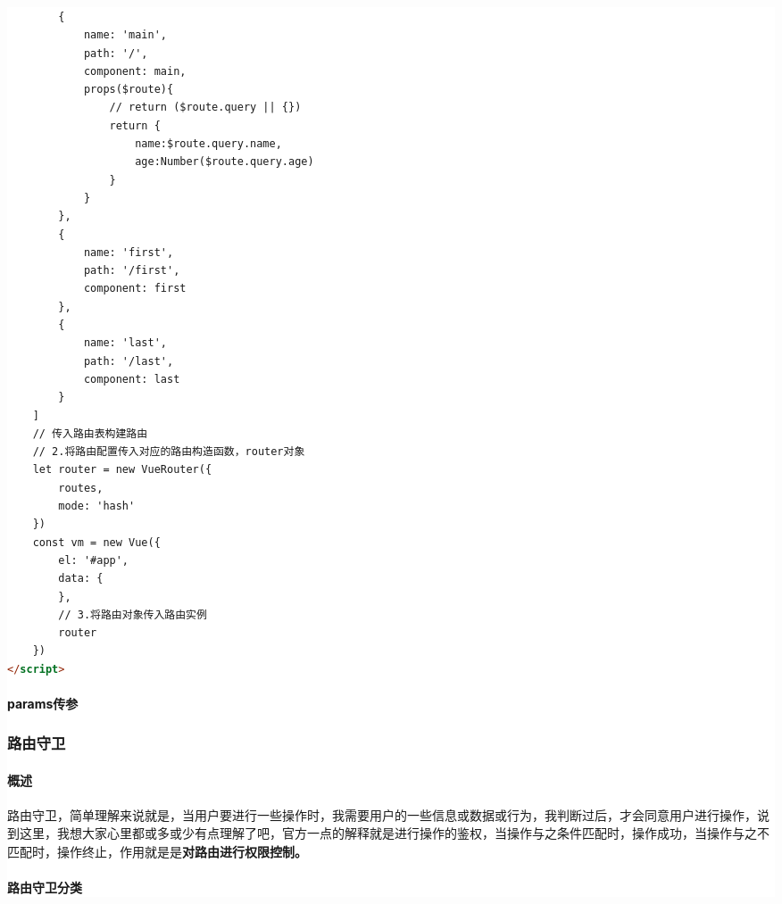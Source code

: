 ```html
        {
            name: 'main',
            path: '/',
            component: main,
            props($route){
                // return ($route.query || {})
                return {
                    name:$route.query.name,
                    age:Number($route.query.age)
                }
            }
        },
        {
            name: 'first',
            path: '/first',
            component: first
        },
        {
            name: 'last',
            path: '/last',
            component: last
        }
    ]
    // 传入路由表构建路由
    // 2.将路由配置传入对应的路由构造函数，router对象
    let router = new VueRouter({
        routes,
        mode: 'hash'
    })
    const vm = new Vue({
        el: '#app',
        data: {
        },
        // 3.将路由对象传入路由实例
        router
    })
</script>
```

#### params传参

```html
```

### 路由守卫

#### 概述

​	路由守卫，简单理解来说就是，当用户要进行一些操作时，我需要用户的一些信息或数据或行为，我判断过后，才会同意用户进行操作，说到这里，我想大家心里都或多或少有点理解了吧，官方一点的解释就是进行操作的鉴权，当操作与之条件匹配时，操作成功，当操作与之不匹配时，操作终止，作用就是是**对路由进行权限控制。**

#### 路由守卫分类
